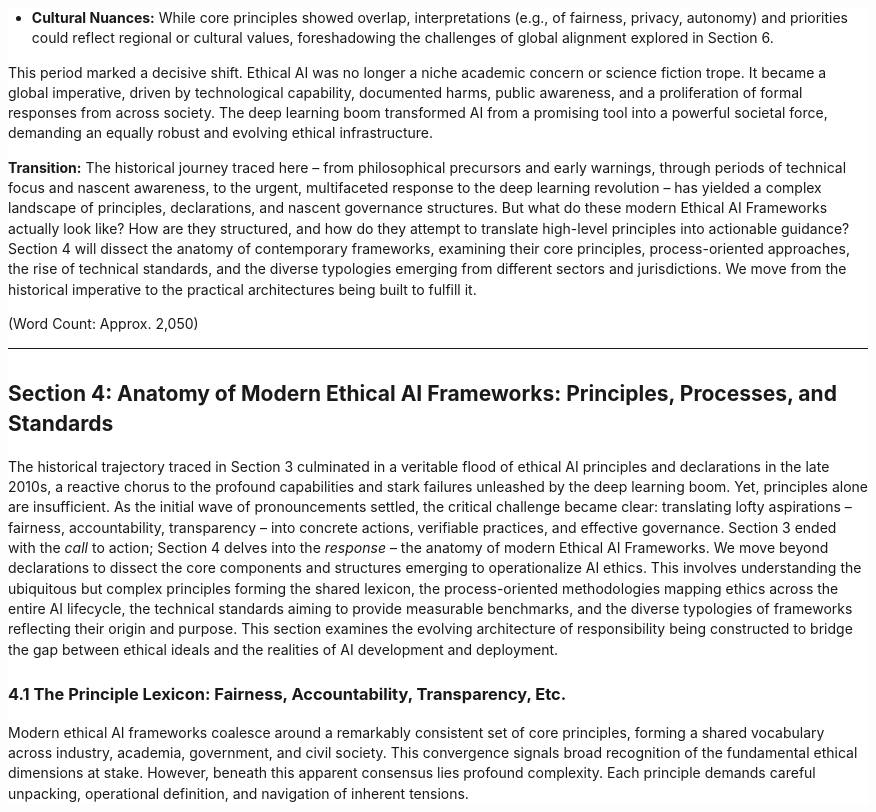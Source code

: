 *   **Cultural Nuances:** While core principles showed overlap, interpretations (e.g., of fairness, privacy, autonomy) and priorities could reflect regional or cultural values, foreshadowing the challenges of global alignment explored in Section 6.

This period marked a decisive shift. Ethical AI was no longer a niche academic concern or science fiction trope. It became a global imperative, driven by technological capability, documented harms, public awareness, and a proliferation of formal responses from across society. The deep learning boom transformed AI from a promising tool into a powerful societal force, demanding an equally robust and evolving ethical infrastructure.

**Transition:** The historical journey traced here – from philosophical precursors and early warnings, through periods of technical focus and nascent awareness, to the urgent, multifaceted response to the deep learning revolution – has yielded a complex landscape of principles, declarations, and nascent governance structures. But what do these modern Ethical AI Frameworks actually look like? How are they structured, and how do they attempt to translate high-level principles into actionable guidance? Section 4 will dissect the anatomy of contemporary frameworks, examining their core principles, process-oriented approaches, the rise of technical standards, and the diverse typologies emerging from different sectors and jurisdictions. We move from the historical imperative to the practical architectures being built to fulfill it.

(Word Count: Approx. 2,050)



---





## Section 4: Anatomy of Modern Ethical AI Frameworks: Principles, Processes, and Standards

The historical trajectory traced in Section 3 culminated in a veritable flood of ethical AI principles and declarations in the late 2010s, a reactive chorus to the profound capabilities and stark failures unleashed by the deep learning boom. Yet, principles alone are insufficient. As the initial wave of pronouncements settled, the critical challenge became clear: translating lofty aspirations – fairness, accountability, transparency – into concrete actions, verifiable practices, and effective governance. Section 3 ended with the *call* to action; Section 4 delves into the *response* – the anatomy of modern Ethical AI Frameworks. We move beyond declarations to dissect the core components and structures emerging to operationalize AI ethics. This involves understanding the ubiquitous but complex principles forming the shared lexicon, the process-oriented methodologies mapping ethics across the entire AI lifecycle, the technical standards aiming to provide measurable benchmarks, and the diverse typologies of frameworks reflecting their origin and purpose. This section examines the evolving architecture of responsibility being constructed to bridge the gap between ethical ideals and the realities of AI development and deployment.

### 4.1 The Principle Lexicon: Fairness, Accountability, Transparency, Etc.

Modern ethical AI frameworks coalesce around a remarkably consistent set of core principles, forming a shared vocabulary across industry, academia, government, and civil society. This convergence signals broad recognition of the fundamental ethical dimensions at stake. However, beneath this apparent consensus lies profound complexity. Each principle demands careful unpacking, operational definition, and navigation of inherent tensions.
